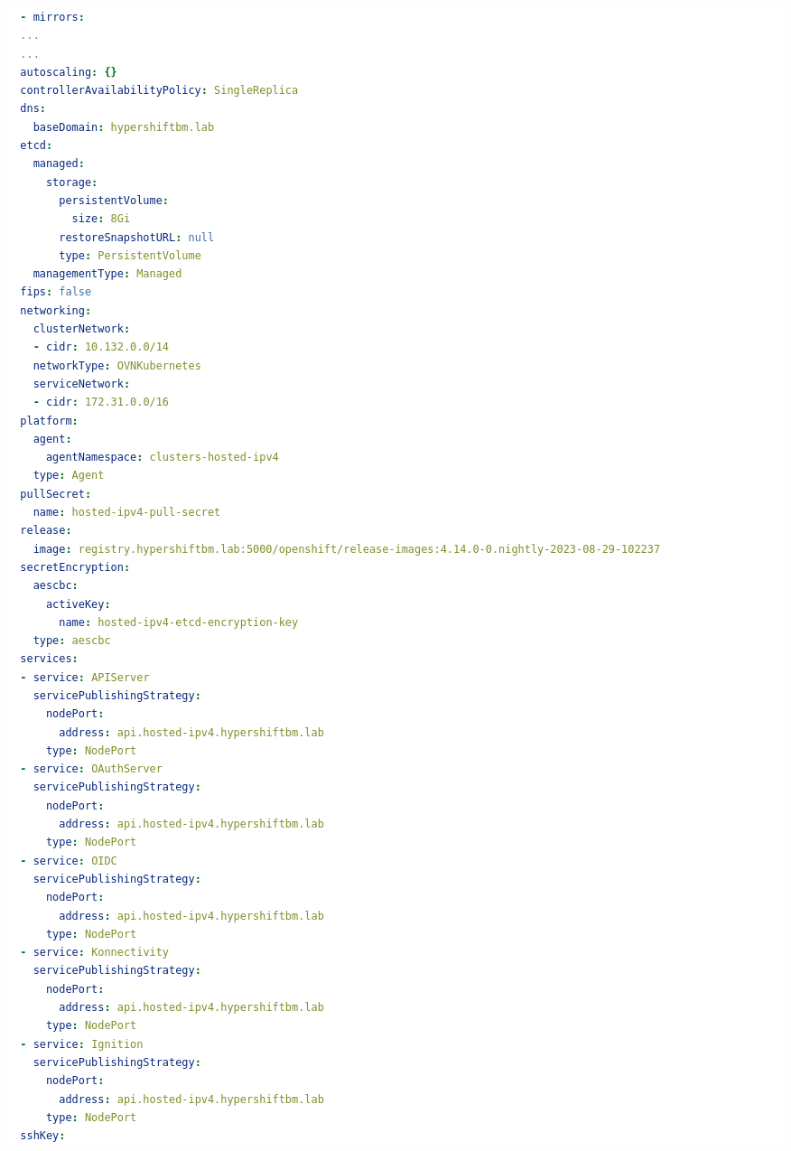```yaml
  - mirrors:
  ...
  ...
  autoscaling: {}
  controllerAvailabilityPolicy: SingleReplica
  dns:
    baseDomain: hypershiftbm.lab
  etcd:
    managed:
      storage:
        persistentVolume:
          size: 8Gi
        restoreSnapshotURL: null
        type: PersistentVolume
    managementType: Managed
  fips: false
  networking:
    clusterNetwork:
    - cidr: 10.132.0.0/14
    networkType: OVNKubernetes
    serviceNetwork:
    - cidr: 172.31.0.0/16
  platform:
    agent:
      agentNamespace: clusters-hosted-ipv4
    type: Agent
  pullSecret:
    name: hosted-ipv4-pull-secret
  release:
    image: registry.hypershiftbm.lab:5000/openshift/release-images:4.14.0-0.nightly-2023-08-29-102237
  secretEncryption:
    aescbc:
      activeKey:
        name: hosted-ipv4-etcd-encryption-key
    type: aescbc
  services:
  - service: APIServer
    servicePublishingStrategy:
      nodePort:
        address: api.hosted-ipv4.hypershiftbm.lab
      type: NodePort
  - service: OAuthServer
    servicePublishingStrategy:
      nodePort:
        address: api.hosted-ipv4.hypershiftbm.lab
      type: NodePort
  - service: OIDC
    servicePublishingStrategy:
      nodePort:
        address: api.hosted-ipv4.hypershiftbm.lab
      type: NodePort
  - service: Konnectivity
    servicePublishingStrategy:
      nodePort:
        address: api.hosted-ipv4.hypershiftbm.lab
      type: NodePort
  - service: Ignition
    servicePublishingStrategy:
      nodePort:
        address: api.hosted-ipv4.hypershiftbm.lab
      type: NodePort
  sshKey:
```